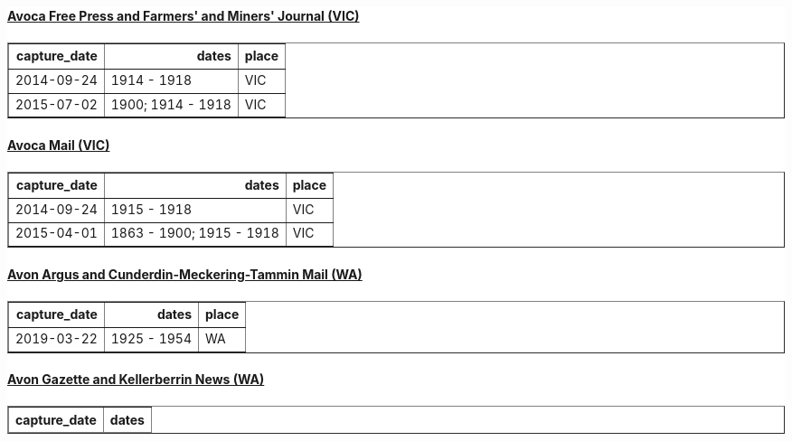 </table><h4><a href="http://nla.gov.au/nla.news-title755">Avoca Free Press and Farmers' and Miners' Journal (VIC)</a></h4><table border="1" class="dataframe">
  <thead>
    <tr style="text-align: right;">
      <th>capture_date</th>
      <th>dates</th>
      <th>place</th>
    </tr>
  </thead>
  <tbody>
    <tr>
      <td>2014-09-24</td>
      <td>1914 - 1918</td>
      <td>VIC</td>
    </tr>
    <tr>
      <td>2015-07-02</td>
      <td>1900; 1914 - 1918</td>
      <td>VIC</td>
    </tr>
  </tbody>
</table><h4><a href="http://nla.gov.au/nla.news-title756">Avoca Mail (VIC)</a></h4><table border="1" class="dataframe">
  <thead>
    <tr style="text-align: right;">
      <th>capture_date</th>
      <th>dates</th>
      <th>place</th>
    </tr>
  </thead>
  <tbody>
    <tr>
      <td>2014-09-24</td>
      <td>1915 - 1918</td>
      <td>VIC</td>
    </tr>
    <tr>
      <td>2015-04-01</td>
      <td>1863 - 1900; 1915 - 1918</td>
      <td>VIC</td>
    </tr>
  </tbody>
</table><h4><a href="http://nla.gov.au/nla.news-title1394">Avon Argus and Cunderdin-Meckering-Tammin Mail (WA)</a></h4><table border="1" class="dataframe">
  <thead>
    <tr style="text-align: right;">
      <th>capture_date</th>
      <th>dates</th>
      <th>place</th>
    </tr>
  </thead>
  <tbody>
    <tr>
      <td>2019-03-22</td>
      <td>1925 - 1954</td>
      <td>WA</td>
    </tr>
  </tbody>
</table><h4><a href="http://nla.gov.au/nla.news-title1084">Avon Gazette and Kellerberrin News (WA)</a></h4><table border="1" class="dataframe">
  <thead>
    <tr style="text-align: right;">
      <th>capture_date</th>
      <th>dates</th>